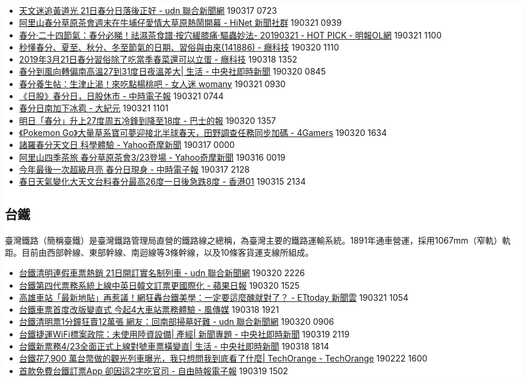 - [天文迷追黃道光 21日春分日落後正好 - udn 聯合新聞網](https://udn.com/news/story/7266/3702006 "天文迷追黃道光 21日春分日落後正好 - udn 聯合新聞網") 190317 0723
- [阿里山春分草原茶會週末在牛埔仔愛情大草原熱鬧開幕 - HiNet 新聞社群](https://times.hinet.net/news/22284402 "阿里山春分草原茶會週末在牛埔仔愛情大草原熱鬧開幕 - HiNet 新聞社群") 190321 0939
- [春分·二十四節氣：春分必睇！祛濕茶食譜·按穴緩膝痛·驅蟲妙法- 20190321 - HOT PICK - 明報OL網](https://ol.mingpao.com/ldy/hotpick/20190321/1552641823324/%E6%98%A5%E5%88%86-%E4%BA%8C%E5%8D%81%E5%9B%9B%E7%AF%80%E6%B0%A3-%E6%98%A5%E5%88%86%E5%BF%85%E7%9D%87-%E7%A5%9B%E6%BF%95%E8%8C%B6%E9%A3%9F%E8%AD%9C-%E6%8C%89%E7%A9%B4%E7%B7%A9%E8%86%9D%E7%97%9B-%E9%A9%85%E8%9F%B2%E5%A6%99%E6%B3%95 "春分·二十四節氣：春分必睇！祛濕茶食譜·按穴緩膝痛·驅蟲妙法- 20190321 - HOT PICK - 明報OL網") 190321 1100
- [秒懂春分、夏至、秋分、冬至節氣的日期、習俗與由來(141886) - 癮科技](https://www.cool3c.com/article/141886 "秒懂春分、夏至、秋分、冬至節氣的日期、習俗與由來(141886) - 癮科技") 190320 1110
- [2019年3月21日春分習俗除了吃當季春菜還可以立蛋 - 癮科技](https://www.cool3c.com/article/141858 "2019年3月21日春分習俗除了吃當季春菜還可以立蛋 - 癮科技") 190318 1352
- [春分到風向轉偏南高溫27到31度日夜溫差大| 生活 - 中央社即時新聞](https://www.cna.com.tw/news/ahel/201903200024.aspx "春分到風向轉偏南高溫27到31度日夜溫差大| 生活 - 中央社即時新聞") 190320 0845
- [春分養生帖：生津止渴！來吃點楊桃吧 - 女人迷 womany](https://womany.net/read/article/18384 "春分養生帖：生津止渴！來吃點楊桃吧 - 女人迷 womany") 190321 0930
- [《日股》春分日，日股休市 - 中時電子報](https://www.chinatimes.com/realtimenews/20190321000992-260410 "《日股》春分日，日股休市 - 中時電子報") 190321 0744
- [春分日南加下冰雹 - 大紀元](http://www.epochtimes.com/b5/19/3/21/n11128523.htm "春分日南加下冰雹 - 大紀元") 190321 1101
- [明日「春分」升上27度周五冷鋒到降至18度 - 巴士的報](https://www.bastillepost.com/hongkong/article/4124641-%E6%98%8E%E6%97%A5%E3%80%8C%E6%98%A5%E5%88%86%E3%80%8D%E9%AB%98%E8%A6%8B27%E5%BA%A6-%E5%91%A8%E4%BA%94%E5%86%B7%E9%8B%92%E5%88%B0%E5%91%A8%E6%9C%AB%E5%B1%80%E9%83%A8%E7%8B%82%E9%A2%A8%E9%9B%B7?current_cat=3 "明日「春分」升上27度周五冷鋒到降至18度 - 巴士的報") 190320 1357
- [《Pokemon Go》大量草系寶可夢迎接北半球春天，田野調查任務同步加碼 - 4Gamers](https://www.4gamers.com.tw/news/detail/38313/pokemon-go-equinox-2019 "《Pokemon Go》大量草系寶可夢迎接北半球春天，田野調查任務同步加碼 - 4Gamers") 190320 1634
- [諸羅春分天文日 科學體驗 - Yahoo奇摩新聞](https://tw.news.yahoo.com/%E8%AB%B8%E7%BE%85%E6%98%A5%E5%88%86%E5%A4%A9%E6%96%87%E6%97%A5-%E7%A7%91%E5%AD%B8%E9%AB%94%E9%A9%97-160000189.html "諸羅春分天文日 科學體驗 - Yahoo奇摩新聞") 190317 0000
- [阿里山四季茶旅 春分草原茶會3/23登場 - Yahoo奇摩新聞](https://tw.news.yahoo.com/%E9%98%BF%E9%87%8C%E5%B1%B1%E5%9B%9B%E5%AD%A3%E8%8C%B6%E6%97%85-%E6%98%A5%E5%88%86%E8%8D%89%E5%8E%9F%E8%8C%B6%E6%9C%833-23%E7%99%BB%E5%A0%B4-161923669.html "阿里山四季茶旅 春分草原茶會3/23登場 - Yahoo奇摩新聞") 190316 0019
- [今年最後一次超級月亮 春分日現身 - 中時電子報](https://www.chinatimes.com/realtimenews/20190317002685-260409 "今年最後一次超級月亮 春分日現身 - 中時電子報") 190317 2128
- [春日天氣變化大天文台料春分最高26度一日後急跌8度 - 香港01](https://www.hk01.com/%E5%A4%A9%E6%B0%A3/306605/%E6%98%A5%E6%97%A5%E5%A4%A9%E6%B0%A3%E8%AE%8A%E5%8C%96%E5%A4%A7-%E5%A4%A9%E6%96%87%E5%8F%B0%E6%96%99%E6%98%A5%E5%88%86%E6%9C%80%E9%AB%9826%E5%BA%A6-%E4%B8%80%E6%97%A5%E5%BE%8C%E6%80%A5%E8%B7%8C8%E5%BA%A6 "春日天氣變化大天文台料春分最高26度一日後急跌8度 - 香港01") 190315 2134

## 台鐵

臺灣鐵路（簡稱臺鐵）是臺灣鐵路管理局直營的鐵路線之總稱，為臺灣主要的鐵路運輸系統。1891年通車營運，採用1067mm（窄軌）軌距。目前由西部幹線、東部幹線、南迴線等3條幹線，以及10條客貨運支線所組成。
- [台鐵清明連假車票熱銷 21日開訂實名制列車 - udn 聯合新聞網](https://udn.com/news/story/7266/3709425 "台鐵清明連假車票熱銷 21日開訂實名制列車 - udn 聯合新聞網") 190320 2226
- [台鐵第四代票務系統上線中英日韓文訂票更國際化 - 蘋果日報](https://tw.appledaily.com/new/realtime/20190320/1536733/ "台鐵第四代票務系統上線中英日韓文訂票更國際化 - 蘋果日報") 190320 1525
- [高雄車站「最新地貼」再惹議！網狂轟台鐵美學：一定要這麼醜就對了？ - ETtoday 新聞雲](https://www.ettoday.net/news/20190321/1404315.htm "高雄車站「最新地貼」再惹議！網狂轟台鐵美學：一定要這麼醜就對了？ - ETtoday 新聞雲") 190321 1054
- [台鐵車票首度改版變直式 今起4大車站票務體驗 - 風傳媒](https://www.storm.mg/article/1073335 "台鐵車票首度改版變直式 今起4大車站票務體驗 - 風傳媒") 190318 1921
- [台鐵清明票1分鐘狂賣12萬張 網友：回南部掃墓好難 - udn 聯合新聞網](https://udn.com/news/story/7266/3707660 "台鐵清明票1分鐘狂賣12萬張 網友：回南部掃墓好難 - udn 聯合新聞網") 190320 0906
- [台鐵捷運WiFi標案政院：未使用陸資設備| 產經| 新聞專題 - 中央社即時新聞](https://www.cna.com.tw/news/aie/201903190308.aspx "台鐵捷運WiFi標案政院：未使用陸資設備| 產經| 新聞專題 - 中央社即時新聞") 190319 2119
- [台鐵新票務4/23全面正式上線對號車票橫變直| 生活 - 中央社即時新聞](https://www.cna.com.tw/news/ahel/201903180226.aspx "台鐵新票務4/23全面正式上線對號車票橫變直| 生活 - 中央社即時新聞") 190318 1814
- [台鐵花7,900 萬台幣做的觀光列車曝光，我只想問我到底看了什麼| TechOrange - TechOrange](https://buzzorange.com/techorange/2019/02/22/tw-railway-sightseeing/ "台鐵花7,900 萬台幣做的觀光列車曝光，我只想問我到底看了什麼| TechOrange - TechOrange") 190222 1600
- [首款免費台鐵訂票App 卻因這2字吃官司 - 自由時報電子報](https://news.ltn.com.tw/news/society/breakingnews/2731846 "首款免費台鐵訂票App 卻因這2字吃官司 - 自由時報電子報") 190319 1502